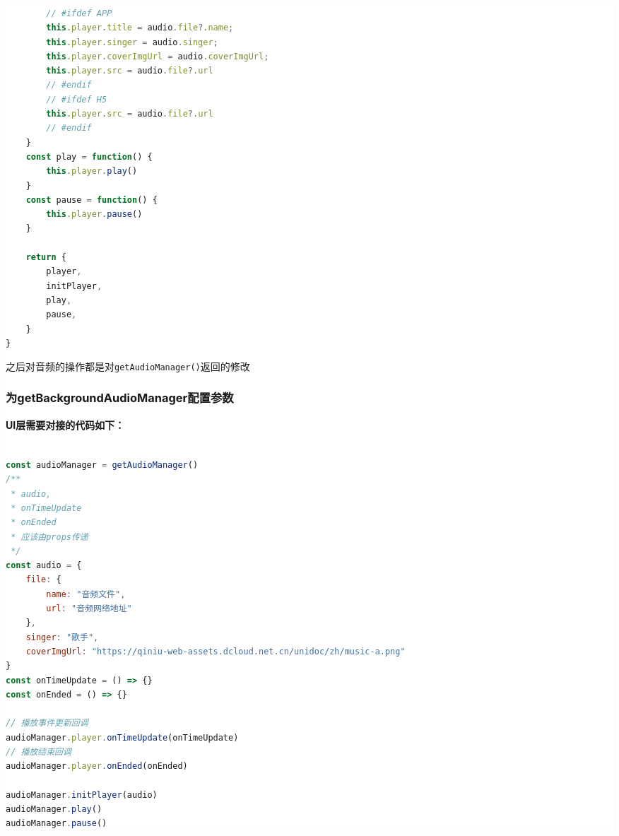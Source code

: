 ```javascript
		// #ifdef APP
		this.player.title = audio.file?.name;
		this.player.singer = audio.singer;
		this.player.coverImgUrl = audio.coverImgUrl;
		this.player.src = audio.file?.url
		// #endif
		// #ifdef H5
		this.player.src = audio.file?.url
		// #endif
	}
	const play = function() {
		this.player.play()
	}
	const pause = function() {
		this.player.pause()
	}
	
	return {
		player,
		initPlayer,
		play,
		pause,
	}
}
```

之后对音频的操作都是对`getAudioManager()`返回的修改

### 为getBackgroundAudioManager配置参数

__UI层需要对接的代码如下：__

```javascript

const audioManager = getAudioManager()
/**
 * audio,
 * onTimeUpdate
 * onEnded
 * 应该由props传递
 */
const audio = {
	file: {
		name: "音频文件",
		url: "音频网络地址" 
	},
	singer: "歌手",
	coverImgUrl: "https://qiniu-web-assets.dcloud.net.cn/unidoc/zh/music-a.png"
}
const onTimeUpdate = () => {}
const onEnded = () => {}

// 播放事件更新回调
audioManager.player.onTimeUpdate(onTimeUpdate)
// 播放结束回调
audioManager.player.onEnded(onEnded)

audioManager.initPlayer(audio)
audioManager.play()
audioManager.pause()
```
